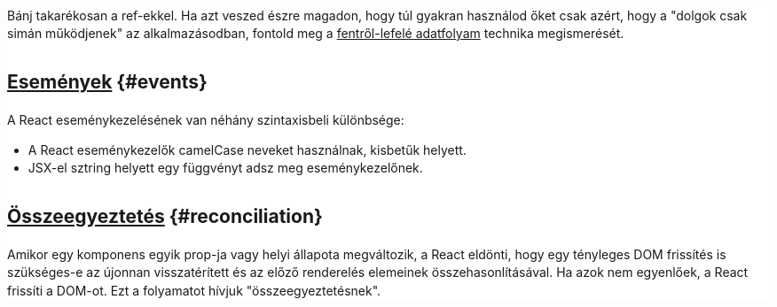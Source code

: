 Bánj takarékosan a ref-ekkel. Ha azt veszed észre magadon, hogy túl gyakran használod őket csak azért, hogy a "dolgok csak simán működjenek" az alkalmazásodban, fontold meg a [fentről-lefelé adatfolyam](/docs/lifting-state-up.html) technika megismerését.

## [Események](/docs/handling-events.html) {#events}

A React eseménykezelésének van néhány szintaxisbeli különbsége:

* A React eseménykezelők camelCase neveket használnak, kisbetűk helyett.
* JSX-el sztring helyett egy függvényt adsz meg eseménykezelőnek.

## [Összeegyeztetés](/docs/reconciliation.html) {#reconciliation}

Amikor egy komponens egyik prop-ja vagy helyi állapota megváltozik, a React eldönti, hogy egy tényleges DOM frissítés is szükséges-e az újonnan visszatérített és az előző renderelés elemeinek összehasonlításával. Ha azok nem egyenlőek, a React frissíti a DOM-ot. Ezt a folyamatot hívjuk "összeegyeztetésnek".
